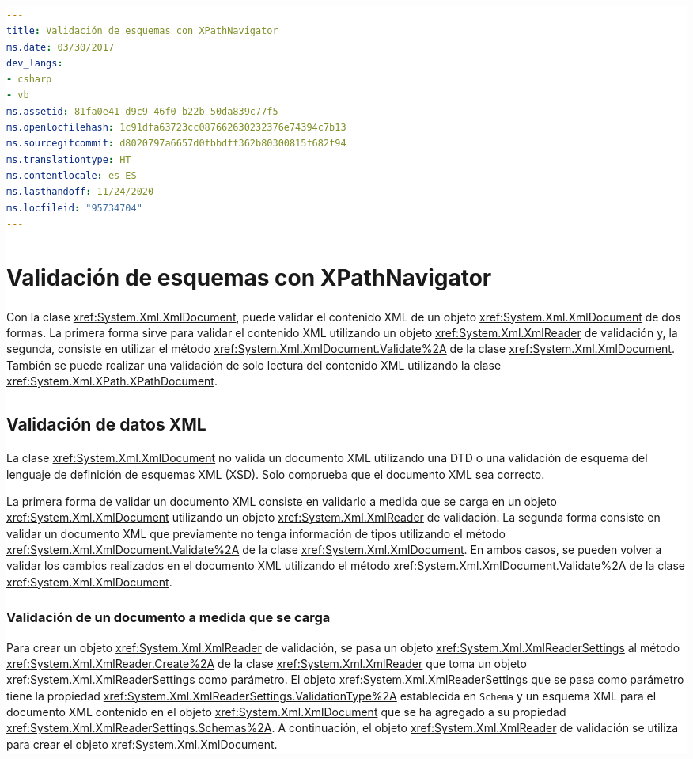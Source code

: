 ```yaml
---
title: Validación de esquemas con XPathNavigator
ms.date: 03/30/2017
dev_langs:
- csharp
- vb
ms.assetid: 81fa0e41-d9c9-46f0-b22b-50da839c77f5
ms.openlocfilehash: 1c91dfa63723cc087662630232376e74394c7b13
ms.sourcegitcommit: d8020797a6657d0fbbdff362b80300815f682f94
ms.translationtype: HT
ms.contentlocale: es-ES
ms.lasthandoff: 11/24/2020
ms.locfileid: "95734704"
---
```

# <a name="schema-validation-using-xpathnavigator"></a>Validación de esquemas con XPathNavigator

Con la clase <xref:System.Xml.XmlDocument>, puede validar el contenido XML de un objeto <xref:System.Xml.XmlDocument> de dos formas. La primera forma sirve para validar el contenido XML utilizando un objeto <xref:System.Xml.XmlReader> de validación y, la segunda, consiste en utilizar el método <xref:System.Xml.XmlDocument.Validate%2A> de la clase <xref:System.Xml.XmlDocument>. También se puede realizar una validación de solo lectura del contenido XML utilizando la clase <xref:System.Xml.XPath.XPathDocument>.  
  
## <a name="validating-xml-data"></a>Validación de datos XML  

 La clase <xref:System.Xml.XmlDocument> no valida un documento XML utilizando una DTD o una validación de esquema del lenguaje de definición de esquemas XML (XSD). Solo comprueba que el documento XML sea correcto.  
  
 La primera forma de validar un documento XML consiste en validarlo a medida que se carga en un objeto <xref:System.Xml.XmlDocument> utilizando un objeto <xref:System.Xml.XmlReader> de validación. La segunda forma consiste en validar un documento XML que previamente no tenga información de tipos utilizando el método <xref:System.Xml.XmlDocument.Validate%2A> de la clase <xref:System.Xml.XmlDocument>. En ambos casos, se pueden volver a validar los cambios realizados en el documento XML utilizando el método <xref:System.Xml.XmlDocument.Validate%2A> de la clase <xref:System.Xml.XmlDocument>.  
  
### <a name="validating-a-document-as-it-is-loaded"></a>Validación de un documento a medida que se carga  

 Para crear un objeto <xref:System.Xml.XmlReader> de validación, se pasa un objeto <xref:System.Xml.XmlReaderSettings> al método <xref:System.Xml.XmlReader.Create%2A> de la clase <xref:System.Xml.XmlReader> que toma un objeto <xref:System.Xml.XmlReaderSettings> como parámetro. El objeto <xref:System.Xml.XmlReaderSettings> que se pasa como parámetro tiene la propiedad <xref:System.Xml.XmlReaderSettings.ValidationType%2A> establecida en `Schema` y un esquema XML para el documento XML contenido en el objeto <xref:System.Xml.XmlDocument> que se ha agregado a su propiedad <xref:System.Xml.XmlReaderSettings.Schemas%2A>. A continuación, el objeto <xref:System.Xml.XmlReader> de validación se utiliza para crear el objeto <xref:System.Xml.XmlDocument>.  
  